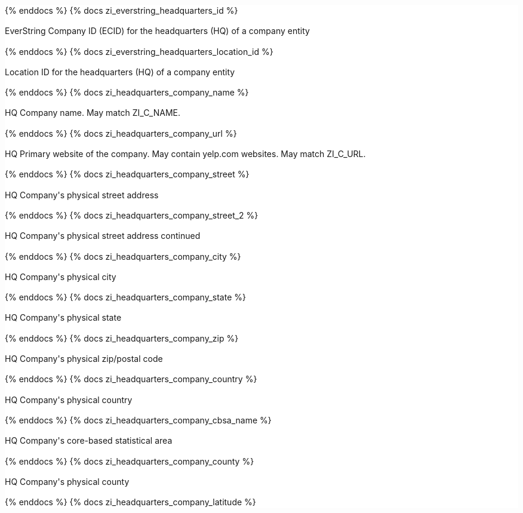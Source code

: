 {% enddocs %}
{% docs zi_everstring_headquarters_id %}

EverString Company ID (ECID) for the headquarters (HQ) of a company entity

{% enddocs %}
{% docs zi_everstring_headquarters_location_id %}

Location ID for the headquarters (HQ) of a company entity

{% enddocs %}
{% docs zi_headquarters_company_name %}

HQ Company name. May match ZI_C_NAME.

{% enddocs %}
{% docs zi_headquarters_company_url %}

HQ Primary website of the company. May contain yelp.com websites. May match ZI_C_URL.

{% enddocs %}
{% docs zi_headquarters_company_street %}

HQ Company's physical street address

{% enddocs %}
{% docs zi_headquarters_company_street_2 %}

HQ Company's physical street address continued

{% enddocs %}
{% docs zi_headquarters_company_city %}

HQ Company's physical city

{% enddocs %}
{% docs zi_headquarters_company_state %}

HQ Company's physical state

{% enddocs %}
{% docs zi_headquarters_company_zip %}

HQ Company's physical zip/postal code

{% enddocs %}
{% docs zi_headquarters_company_country %}

HQ Company's physical country

{% enddocs %}
{% docs zi_headquarters_company_cbsa_name %}

HQ Company's core-based statistical area

{% enddocs %}
{% docs zi_headquarters_company_county %}

HQ Company's physical county

{% enddocs %}
{% docs zi_headquarters_company_latitude %}

